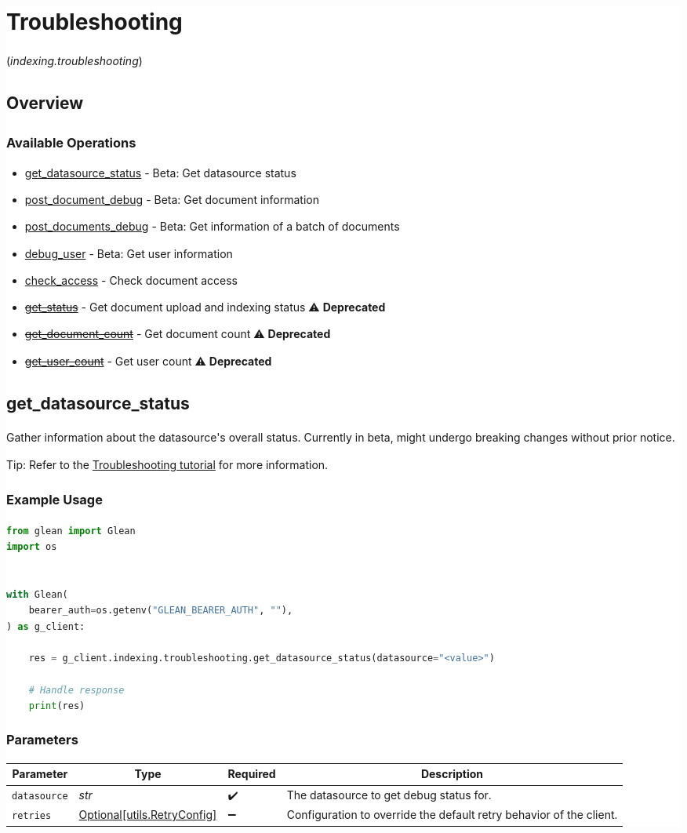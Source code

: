 # Troubleshooting
(*indexing.troubleshooting*)

## Overview

### Available Operations

* [get_datasource_status](#get_datasource_status) - Beta: Get datasource status

* [post_document_debug](#post_document_debug) - Beta: Get document information

* [post_documents_debug](#post_documents_debug) - Beta: Get information of a batch of documents

* [debug_user](#debug_user) - Beta: Get user information

* [check_access](#check_access) - Check document access
* [~~get_status~~](#get_status) - Get document upload and indexing status :warning: **Deprecated**
* [~~get_document_count~~](#get_document_count) - Get document count :warning: **Deprecated**
* [~~get_user_count~~](#get_user_count) - Get user count :warning: **Deprecated**

## get_datasource_status

Gather information about the datasource's overall status. Currently in beta, might undergo breaking changes without prior notice.

Tip: Refer to the [Troubleshooting tutorial](https://developers.glean.com/docs/indexing_api/indexing_api_troubleshooting/) for more information.


### Example Usage

```python
from glean import Glean
import os


with Glean(
    bearer_auth=os.getenv("GLEAN_BEARER_AUTH", ""),
) as g_client:

    res = g_client.indexing.troubleshooting.get_datasource_status(datasource="<value>")

    # Handle response
    print(res)

```

### Parameters

| Parameter                                                           | Type                                                                | Required                                                            | Description                                                         |
| ------------------------------------------------------------------- | ------------------------------------------------------------------- | ------------------------------------------------------------------- | ------------------------------------------------------------------- |
| `datasource`                                                        | *str*                                                               | :heavy_check_mark:                                                  | The datasource to get debug status for.                             |
| `retries`                                                           | [Optional[utils.RetryConfig]](../../models/utils/retryconfig.md)    | :heavy_minus_sign:                                                  | Configuration to override the default retry behavior of the client. |
